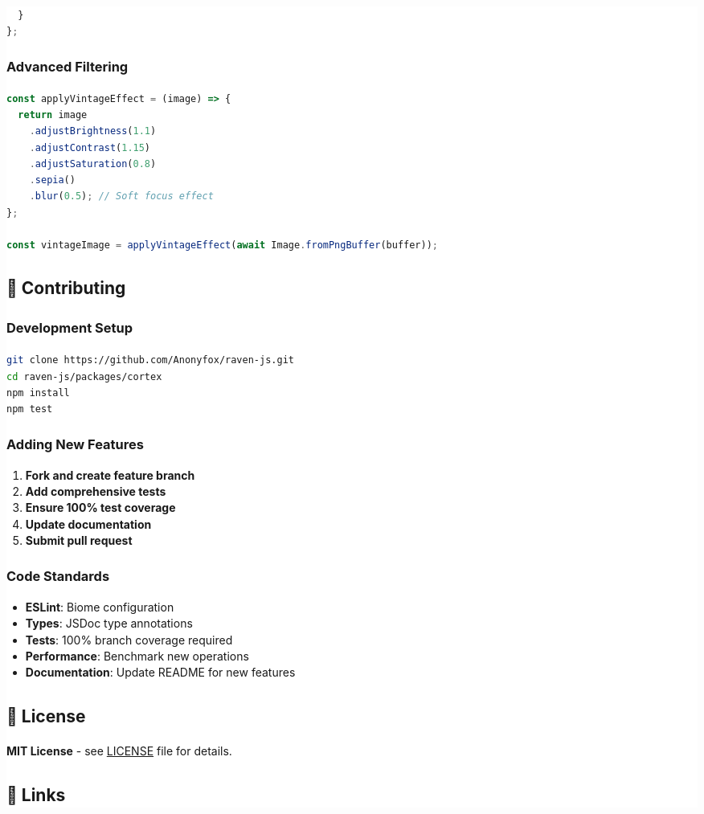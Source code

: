 ```javascript
  }
};
```

### Advanced Filtering

```javascript
const applyVintageEffect = (image) => {
  return image
    .adjustBrightness(1.1)
    .adjustContrast(1.15)
    .adjustSaturation(0.8)
    .sepia()
    .blur(0.5); // Soft focus effect
};

const vintageImage = applyVintageEffect(await Image.fromPngBuffer(buffer));
```

## 🤝 Contributing

### Development Setup

```bash
git clone https://github.com/Anonyfox/raven-js.git
cd raven-js/packages/cortex
npm install
npm test
```

### Adding New Features

1. **Fork and create feature branch**
2. **Add comprehensive tests**
3. **Ensure 100% test coverage**
4. **Update documentation**
5. **Submit pull request**

### Code Standards

- **ESLint**: Biome configuration
- **Types**: JSDoc type annotations
- **Tests**: 100% branch coverage required
- **Performance**: Benchmark new operations
- **Documentation**: Update README for new features

## 📄 License

**MIT License** - see [LICENSE](../LICENSE) file for details.

## 🔗 Links
